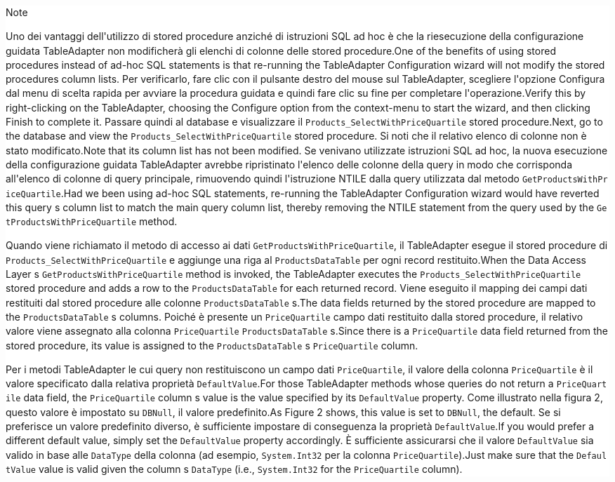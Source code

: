 > [!NOTE]
> <span data-ttu-id="a4f5e-186">Uno dei vantaggi dell'utilizzo di stored procedure anziché di istruzioni SQL ad hoc è che la riesecuzione della configurazione guidata TableAdapter non modificherà gli elenchi di colonne delle stored procedure.</span><span class="sxs-lookup"><span data-stu-id="a4f5e-186">One of the benefits of using stored procedures instead of ad-hoc SQL statements is that re-running the TableAdapter Configuration wizard will not modify the stored procedures column lists.</span></span> <span data-ttu-id="a4f5e-187">Per verificarlo, fare clic con il pulsante destro del mouse sul TableAdapter, scegliere l'opzione Configura dal menu di scelta rapida per avviare la procedura guidata e quindi fare clic su fine per completare l'operazione.</span><span class="sxs-lookup"><span data-stu-id="a4f5e-187">Verify this by right-clicking on the TableAdapter, choosing the Configure option from the context-menu to start the wizard, and then clicking Finish to complete it.</span></span> <span data-ttu-id="a4f5e-188">Passare quindi al database e visualizzare il `Products_SelectWithPriceQuartile` stored procedure.</span><span class="sxs-lookup"><span data-stu-id="a4f5e-188">Next, go to the database and view the `Products_SelectWithPriceQuartile` stored procedure.</span></span> <span data-ttu-id="a4f5e-189">Si noti che il relativo elenco di colonne non è stato modificato.</span><span class="sxs-lookup"><span data-stu-id="a4f5e-189">Note that its column list has not been modified.</span></span> <span data-ttu-id="a4f5e-190">Se venivano utilizzate istruzioni SQL ad hoc, la nuova esecuzione della configurazione guidata TableAdapter avrebbe ripristinato l'elenco delle colonne della query in modo che corrisponda all'elenco di colonne di query principale, rimuovendo quindi l'istruzione NTILE dalla query utilizzata dal metodo `GetProductsWithPriceQuartile`.</span><span class="sxs-lookup"><span data-stu-id="a4f5e-190">Had we been using ad-hoc SQL statements, re-running the TableAdapter Configuration wizard would have reverted this query s column list to match the main query column list, thereby removing the NTILE statement from the query used by the `GetProductsWithPriceQuartile` method.</span></span>

<span data-ttu-id="a4f5e-191">Quando viene richiamato il metodo di accesso ai dati `GetProductsWithPriceQuartile`, il TableAdapter esegue il stored procedure di `Products_SelectWithPriceQuartile` e aggiunge una riga al `ProductsDataTable` per ogni record restituito.</span><span class="sxs-lookup"><span data-stu-id="a4f5e-191">When the Data Access Layer s `GetProductsWithPriceQuartile` method is invoked, the TableAdapter executes the `Products_SelectWithPriceQuartile` stored procedure and adds a row to the `ProductsDataTable` for each returned record.</span></span> <span data-ttu-id="a4f5e-192">Viene eseguito il mapping dei campi dati restituiti dal stored procedure alle colonne `ProductsDataTable` s.</span><span class="sxs-lookup"><span data-stu-id="a4f5e-192">The data fields returned by the stored procedure are mapped to the `ProductsDataTable` s columns.</span></span> <span data-ttu-id="a4f5e-193">Poiché è presente un `PriceQuartile` campo dati restituito dalla stored procedure, il relativo valore viene assegnato alla colonna `PriceQuartile` `ProductsDataTable` s.</span><span class="sxs-lookup"><span data-stu-id="a4f5e-193">Since there is a `PriceQuartile` data field returned from the stored procedure, its value is assigned to the `ProductsDataTable` s `PriceQuartile` column.</span></span>

<span data-ttu-id="a4f5e-194">Per i metodi TableAdapter le cui query non restituiscono un campo dati `PriceQuartile`, il valore della colonna `PriceQuartile` è il valore specificato dalla relativa proprietà `DefaultValue`.</span><span class="sxs-lookup"><span data-stu-id="a4f5e-194">For those TableAdapter methods whose queries do not return a `PriceQuartile` data field, the `PriceQuartile` column s value is the value specified by its `DefaultValue` property.</span></span> <span data-ttu-id="a4f5e-195">Come illustrato nella figura 2, questo valore è impostato su `DBNull`, il valore predefinito.</span><span class="sxs-lookup"><span data-stu-id="a4f5e-195">As Figure 2 shows, this value is set to `DBNull`, the default.</span></span> <span data-ttu-id="a4f5e-196">Se si preferisce un valore predefinito diverso, è sufficiente impostare di conseguenza la proprietà `DefaultValue`.</span><span class="sxs-lookup"><span data-stu-id="a4f5e-196">If you would prefer a different default value, simply set the `DefaultValue` property accordingly.</span></span> <span data-ttu-id="a4f5e-197">È sufficiente assicurarsi che il valore `DefaultValue` sia valido in base alle `DataType` della colonna (ad esempio, `System.Int32` per la colonna `PriceQuartile`).</span><span class="sxs-lookup"><span data-stu-id="a4f5e-197">Just make sure that the `DefaultValue` value is valid given the column s `DataType` (i.e., `System.Int32` for the `PriceQuartile` column).</span></span>
